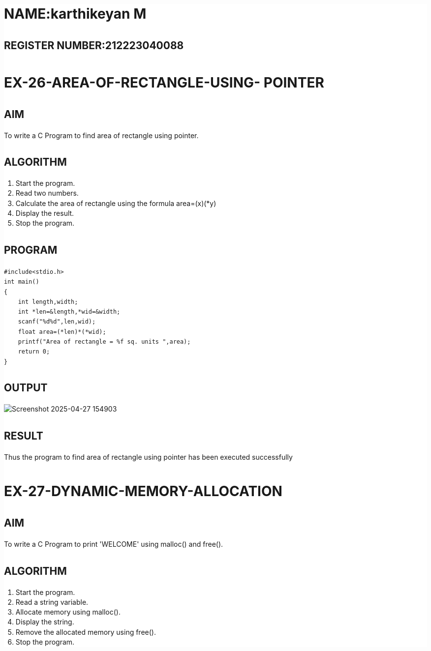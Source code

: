 # NAME:karthikeyan M
## REGISTER NUMBER:212223040088
# EX-26-AREA-OF-RECTANGLE-USING- POINTER
## AIM
To write a C Program to find area of rectangle using pointer.

## ALGORITHM
1.	Start the program.
2.	Read two numbers.
3.	Calculate the area of rectangle using the formula area=(x)(*y)
4.	Display the result.
5.	Stop the program.

## PROGRAM
```
#include<stdio.h>
int main()
{
    int length,width;
    int *len=&length,*wid=&width;
    scanf("%d%d",len,wid);
    float area=(*len)*(*wid);
    printf("Area of rectangle = %f sq. units ",area);
    return 0;
}
```

## OUTPUT
![Screenshot 2025-04-27 154903](https://github.com/user-attachments/assets/5b55d8d7-f95d-414f-a107-bde478b8ab4b)

## RESULT
Thus the program to find area of rectangle using pointer has been executed successfully
 
 


# EX-27-DYNAMIC-MEMORY-ALLOCATION
## AIM
To write a C Program to print 'WELCOME' using malloc() and free().

## ALGORITHM
1.	Start the program.
2.	Read a string variable.
3.	Allocate memory using malloc().
4.	Display the string.
5.	Remove the allocated memory using free().
6.	Stop the program.
